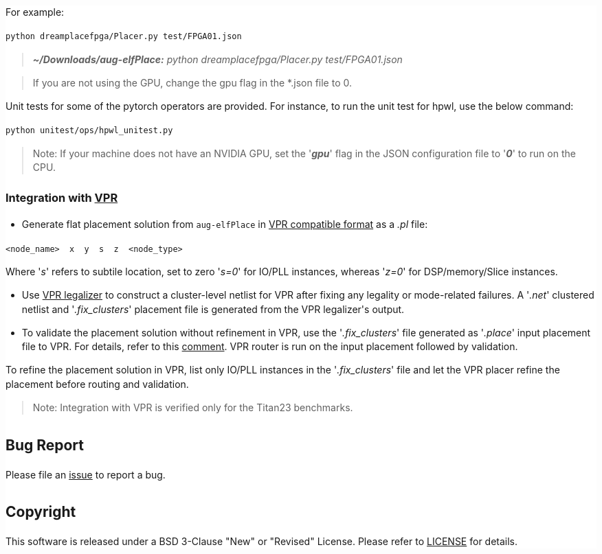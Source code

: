 For example:
```
python dreamplacefpga/Placer.py test/FPGA01.json
```
> ***~/Downloads/aug-elfPlace:*** *python dreamplacefpga/Placer.py test/FPGA01.json*

> If you are not using the GPU, change the gpu flag in the *.json file to 0.

Unit tests for some of the pytorch operators are provided. For instance, to run the unit test for hpwl, use the below command:
```
python unitest/ops/hpwl_unitest.py
```
> Note: If your machine does not have an NVIDIA GPU, set the '***gpu***' flag in the JSON configuration file to '***0***' to run on the CPU.

### <a name="integrate_vpr"></a>Integration with [VPR](https://docs.verilogtorouting.org/en/latest/vpr/)
- Generate flat placement solution from ``aug-elfPlace`` in [VPR compatible format](https://docs.verilogtorouting.org/en/latest/vpr/file_formats/#flat-placement-file-format-flat-place) as a *.pl* file:
```
<node_name>  x  y  s  z  <node_type>
```
Where '*s*' refers to subtile location, set to zero '*s=0*' for IO/PLL instances, whereas '*z=0*' for DSP/memory/Slice instances.

- Use [VPR legalizer](https://docs.verilogtorouting.org/en/latest/vpr/file_formats/#flat-placement-file-format-flat-place) to construct a cluster-level netlist for VPR after fixing any legality or mode-related failures. A '*.net*' clustered netlist and '*.fix_clusters*' placement file is generated from the VPR legalizer's output.

- To validate the placement solution without refinement in VPR, use the '*.fix_clusters*' file generated as '*.place*' input placement file to VPR. For details, refer to this [comment](https://github.com/verilog-to-routing/vtr-verilog-to-routing/issues/2484#issuecomment-1938993673). VPR router is run on the input placement followed by validation.

To refine the placement solution in VPR, list only IO/PLL instances in the '*.fix_clusters*' file and let the VPR placer refine the placement before routing and validation.
> Note: Integration with VPR is verified only for the Titan23 benchmarks.

## <a name="bug"></a>Bug Report

Please file an [issue](https://github.com/rachelselinar/aug-elfPlace/issues) to report a bug.

## <a name="copyright"></a>Copyright

This software is released under a BSD 3-Clause "New" or "Revised" License. Please refer to [LICENSE](./LICENSE) for details.

